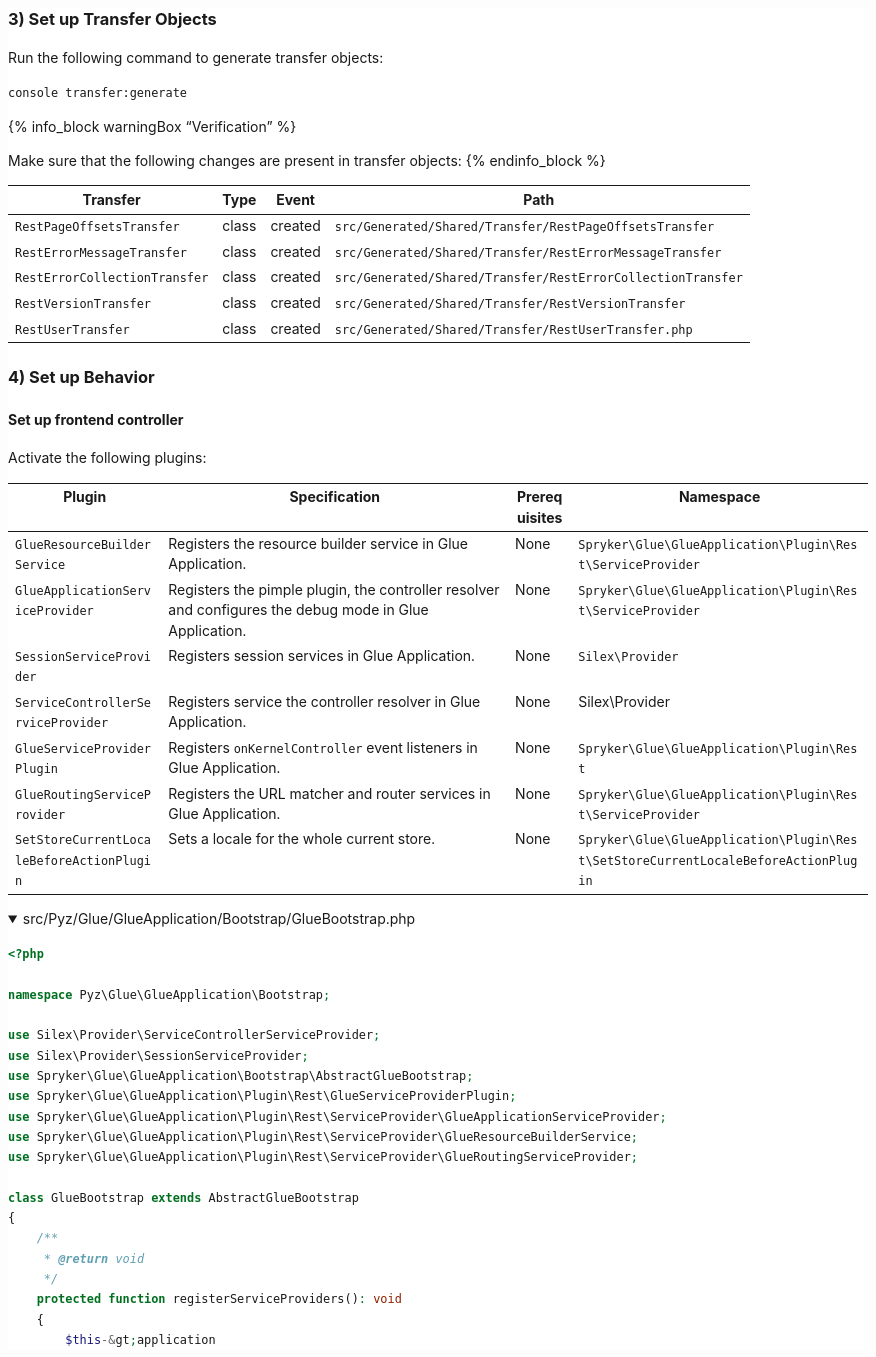 ### 3) Set up Transfer Objects
Run the following command to generate transfer objects:

```bash
console transfer:generate
```

{% info_block warningBox “Verification” %}

Make sure that the following changes are present in transfer objects:
{% endinfo_block %}

| Transfer | Type | Event | Path |
| --- | --- | --- | --- |
| `RestPageOffsetsTransfer` | class | created | `src/Generated/Shared/Transfer/RestPageOffsetsTransfer` |
| `RestErrorMessageTransfer` | class | created | `src/Generated/Shared/Transfer/RestErrorMessageTransfer` |
| `RestErrorCollectionTransfer` | class | created | `src/Generated/Shared/Transfer/RestErrorCollectionTransfer` |
| `RestVersionTransfer` | class | created | `src/Generated/Shared/Transfer/RestVersionTransfer` |
| `RestUserTransfer` | class | created | `src/Generated/Shared/Transfer/RestUserTransfer.php` |

### 4) Set up Behavior
#### Set up frontend controller
Activate the following plugins:

| Plugin | Specification | Prerequisites | Namespace |
| --- | --- | --- | --- |
| `GlueResourceBuilderService` | Registers the resource builder service in Glue Application. | None | `Spryker\Glue\GlueApplication\Plugin\Rest\ServiceProvider` |
| `GlueApplicationServiceProvider` | Registers the pimple plugin, the controller resolver and configures the debug mode in Glue Application. | None | `Spryker\Glue\GlueApplication\Plugin\Rest\ServiceProvider` |
| `SessionServiceProvider` | Registers session services in Glue Application. | None | `Silex\Provider` |
| `ServiceControllerServiceProvider` | Registers service the controller resolver in Glue Application. | None | Silex\Provider |
| `GlueServiceProviderPlugin` | Registers `onKernelController` event listeners in Glue Application. | None | `Spryker\Glue\GlueApplication\Plugin\Rest` |
| `GlueRoutingServiceProvider` | Registers the URL matcher and router services in Glue Application. | None | `Spryker\Glue\GlueApplication\Plugin\Rest\ServiceProvider` |
| `SetStoreCurrentLocaleBeforeActionPlugin` | Sets a locale for the whole current store. | None | `Spryker\Glue\GlueApplication\Plugin\Rest\SetStoreCurrentLocaleBeforeActionPlugin` |

<details open>
<summary markdown='span'>src/Pyz/Glue/GlueApplication/Bootstrap/GlueBootstrap.php</summary>

```php
<?php

namespace Pyz\Glue\GlueApplication\Bootstrap;

use Silex\Provider\ServiceControllerServiceProvider;
use Silex\Provider\SessionServiceProvider;
use Spryker\Glue\GlueApplication\Bootstrap\AbstractGlueBootstrap;
use Spryker\Glue\GlueApplication\Plugin\Rest\GlueServiceProviderPlugin;
use Spryker\Glue\GlueApplication\Plugin\Rest\ServiceProvider\GlueApplicationServiceProvider;
use Spryker\Glue\GlueApplication\Plugin\Rest\ServiceProvider\GlueResourceBuilderService;
use Spryker\Glue\GlueApplication\Plugin\Rest\ServiceProvider\GlueRoutingServiceProvider;

class GlueBootstrap extends AbstractGlueBootstrap
{
    /**
     * @return void
     */
    protected function registerServiceProviders(): void
    {
        $this-&gt;application
```